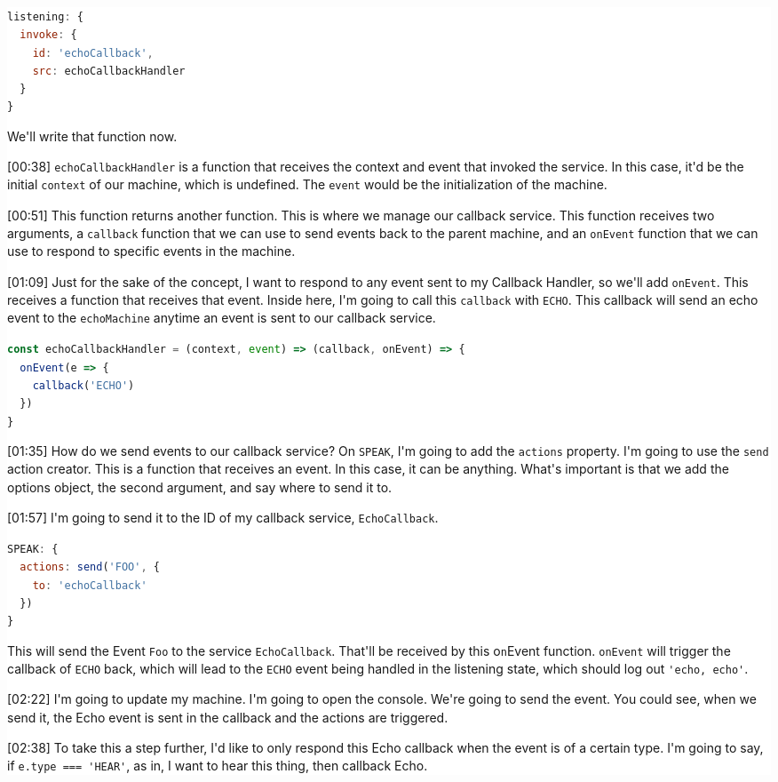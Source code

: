 ```js
listening: {
  invoke: {
    id: 'echoCallback',
    src: echoCallbackHandler
  }
}
```

We'll write that function now.

[00:38] `echoCallbackHandler` is a function that receives the context and event that invoked the service. In this case, it'd be the initial `context` of our machine, which is undefined. The `event` would be the initialization of the machine.

[00:51] This function returns another function. This is where we manage our callback service. This function receives two arguments, a `callback` function that we can use to send events back to the parent machine, and an `onEvent` function that we can use to respond to specific events in the machine.

[01:09] Just for the sake of the concept, I want to respond to any event sent to my Callback Handler, so we'll add `onEvent`. This receives a function that receives that event. Inside here, I'm going to call this `callback` with `ECHO`. This callback will send an echo event to the `echoMachine` anytime an event is sent to our callback service.

```js
const echoCallbackHandler = (context, event) => (callback, onEvent) => {
  onEvent(e => {
    callback('ECHO')
  })
}
```

[01:35] How do we send events to our callback service? On `SPEAK`, I'm going to add the `actions` property. I'm going to use the `send` action creator. This is a function that receives an event. In this case, it can be anything. What's important is that we add the options object, the second argument, and say where to send it to.

[01:57] I'm going to send it to the ID of my callback service, `EchoCallback`. 

```js
SPEAK: {
  actions: send('FOO', {
    to: 'echoCallback'
  })
}
```

This will send the Event `Foo` to the service `EchoCallback`. That'll be received by this o`n`Event function. `onEvent` will trigger the callback of `ECHO` back, which will lead to the `ECHO` event being handled in the listening state, which should log out `'echo, echo'`.

[02:22] I'm going to update my machine. I'm going to open the console. We're going to send the event. You could see, when we send it, the Echo event is sent in the callback and the actions are triggered.

[02:38] To take this a step further, I'd like to only respond this Echo callback when the event is of a certain type. I'm going to say, if `e.type === 'HEAR'`, as in, I want to hear this thing, then callback Echo. 

